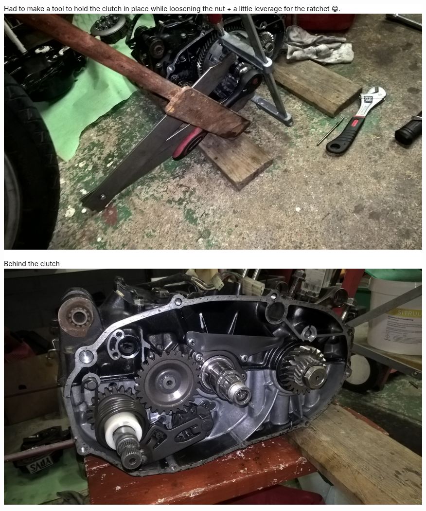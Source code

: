 Had to make a tool to hold the clutch in place while loosening the nut + a little leverage for the ratchet 😁.
![Clutch 3](./clutch3.jpg)

Behind the clutch
![Behind the clutch](./behindClutch.jpg)

